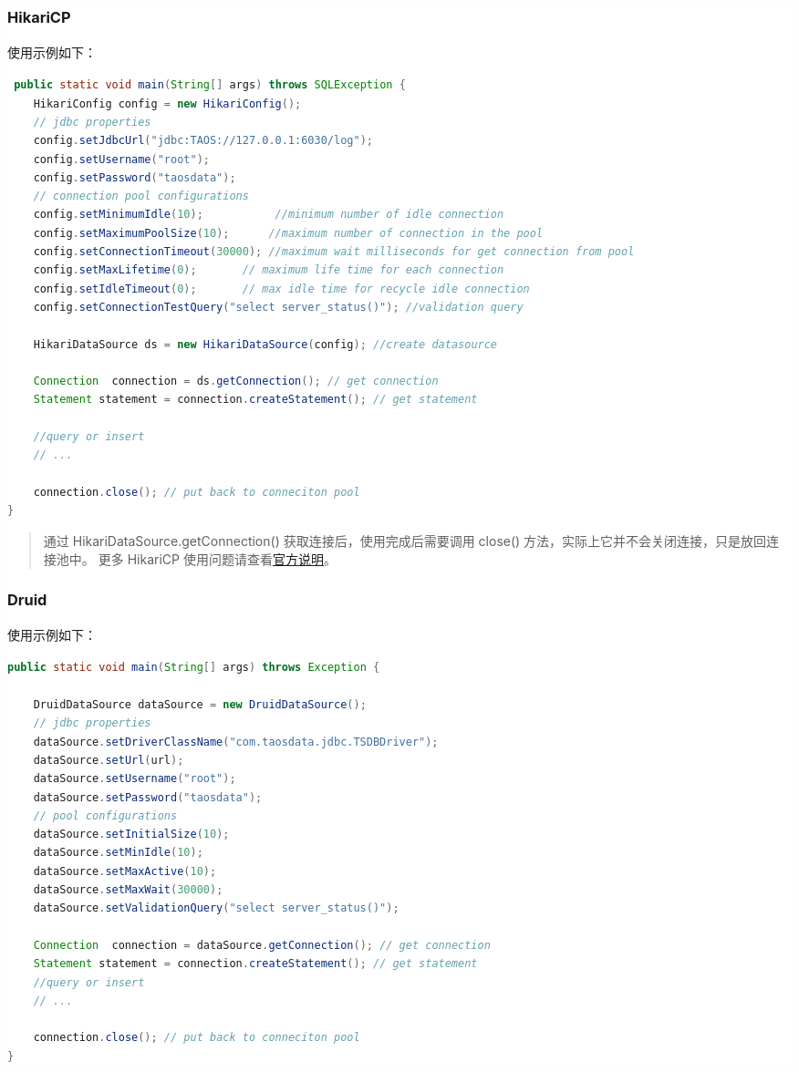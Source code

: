 ### HikariCP

使用示例如下：

```java
 public static void main(String[] args) throws SQLException {
    HikariConfig config = new HikariConfig();
    // jdbc properties
    config.setJdbcUrl("jdbc:TAOS://127.0.0.1:6030/log");
    config.setUsername("root");
    config.setPassword("taosdata");
    // connection pool configurations
    config.setMinimumIdle(10);           //minimum number of idle connection
    config.setMaximumPoolSize(10);      //maximum number of connection in the pool
    config.setConnectionTimeout(30000); //maximum wait milliseconds for get connection from pool
    config.setMaxLifetime(0);       // maximum life time for each connection
    config.setIdleTimeout(0);       // max idle time for recycle idle connection
    config.setConnectionTestQuery("select server_status()"); //validation query

    HikariDataSource ds = new HikariDataSource(config); //create datasource

    Connection  connection = ds.getConnection(); // get connection
    Statement statement = connection.createStatement(); // get statement

    //query or insert
    // ...

    connection.close(); // put back to conneciton pool
}
```

> 通过 HikariDataSource.getConnection() 获取连接后，使用完成后需要调用 close() 方法，实际上它并不会关闭连接，只是放回连接池中。
> 更多 HikariCP 使用问题请查看[官方说明](https://github.com/brettwooldridge/HikariCP)。

### Druid

使用示例如下：

```java
public static void main(String[] args) throws Exception {

    DruidDataSource dataSource = new DruidDataSource();
    // jdbc properties
    dataSource.setDriverClassName("com.taosdata.jdbc.TSDBDriver");
    dataSource.setUrl(url);
    dataSource.setUsername("root");
    dataSource.setPassword("taosdata");
    // pool configurations
    dataSource.setInitialSize(10);
    dataSource.setMinIdle(10);
    dataSource.setMaxActive(10);
    dataSource.setMaxWait(30000);
    dataSource.setValidationQuery("select server_status()");
	
    Connection  connection = dataSource.getConnection(); // get connection
    Statement statement = connection.createStatement(); // get statement
    //query or insert 
    // ...

    connection.close(); // put back to conneciton pool
}
```
